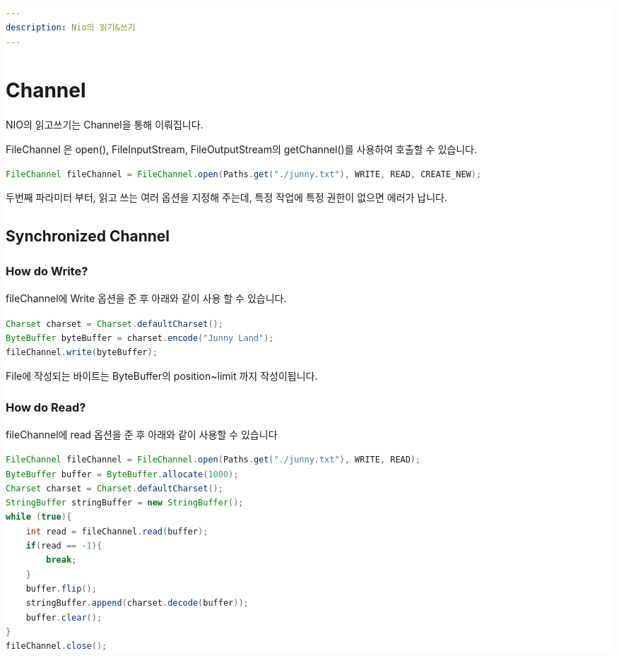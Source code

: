 ```yaml
---
description: Nio의 읽기&쓰기
---
```


# Channel

NIO의 읽고쓰기는 Channel을 통해 이뤄집니다.



FileChannel 은 open(), FileInputStream, FileOutputStream의 getChannel()를  사용하여  호출할 수  있습니다.

```java
FileChannel fileChannel = FileChannel.open(Paths.get("./junny.txt"), WRITE, READ, CREATE_NEW);
```

두번째 파라미터 부터, 읽고 쓰는 여러 옵션을 지정해 주는데, 특정 작업에 특정 권한이 없으면 에러가 납니다.



## Synchronized Channel



### How do Write?

fileChannel에 Write 옵션을 준 후 아래와 같이 사용 할 수 있습니다.

```java
Charset charset = Charset.defaultCharset();
ByteBuffer byteBuffer = charset.encode("Junny Land");
fileChannel.write(byteBuffer);
```

File에 작성되는 바이트는 ByteBuffer의 position\~limit 까지 작성이됩니다.



### How do Read?

fileChannel에 read 옵션을 준 후 아래와 같이 사용할 수 있습니다

```java
FileChannel fileChannel = FileChannel.open(Paths.get("./junny.txt"), WRITE, READ);
ByteBuffer buffer = ByteBuffer.allocate(1000);
Charset charset = Charset.defaultCharset();
StringBuffer stringBuffer = new StringBuffer();
while (true){
    int read = fileChannel.read(buffer);
    if(read == -1){
        break;
    }
    buffer.flip();
    stringBuffer.append(charset.decode(buffer));
    buffer.clear();
}
fileChannel.close();
```
